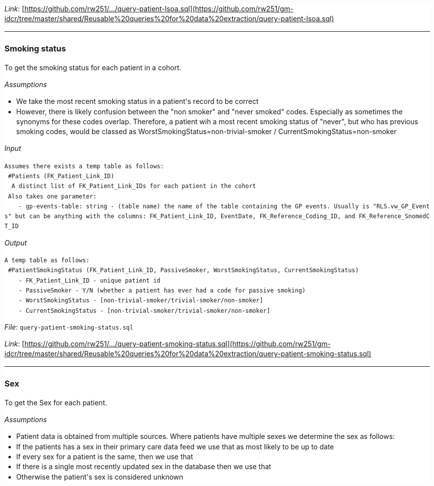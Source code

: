 _Link_: [https://github.com/rw251/.../query-patient-lsoa.sql](https://github.com/rw251/gm-idcr/tree/master/shared/Reusable%20queries%20for%20data%20extraction/query-patient-lsoa.sql)

---
### Smoking status
To get the smoking status for each patient in a cohort.

_Assumptions_

- We take the most recent smoking status in a patient's record to be correct
- However, there is likely confusion between the "non smoker" and "never smoked" codes. Especially as sometimes the synonyms for these codes overlap. Therefore, a patient wih a most recent smoking status of "never", but who has previous smoking codes, would be classed as WorstSmokingStatus=non-trivial-smoker / CurrentSmokingStatus=non-smoker

_Input_
```
Assumes there exists a temp table as follows:
 #Patients (FK_Patient_Link_ID)
  A distinct list of FK_Patient_Link_IDs for each patient in the cohort
 Also takes one parameter:
	- gp-events-table: string - (table name) the name of the table containing the GP events. Usually is "RLS.vw_GP_Events" but can be anything with the columns: FK_Patient_Link_ID, EventDate, FK_Reference_Coding_ID, and FK_Reference_SnomedCT_ID
```

_Output_
```
A temp table as follows:
 #PatientSmokingStatus (FK_Patient_Link_ID, PassiveSmoker, WorstSmokingStatus, CurrentSmokingStatus)
	- FK_Patient_Link_ID - unique patient id
	- PassiveSmoker - Y/N (whether a patient has ever had a code for passive smoking)
	- WorstSmokingStatus - [non-trivial-smoker/trivial-smoker/non-smoker]
	- CurrentSmokingStatus - [non-trivial-smoker/trivial-smoker/non-smoker]
```
_File_: `query-patient-smoking-status.sql`

_Link_: [https://github.com/rw251/.../query-patient-smoking-status.sql](https://github.com/rw251/gm-idcr/tree/master/shared/Reusable%20queries%20for%20data%20extraction/query-patient-smoking-status.sql)

---
### Sex
To get the Sex for each patient.

_Assumptions_

- Patient data is obtained from multiple sources. Where patients have multiple sexes we determine the sex as follows:
- If the patients has a sex in their primary care data feed we use that as most likely to be up to date
- If every sex for a patient is the same, then we use that
- If there is a single most recently updated sex in the database then we use that
- Otherwise the patient's sex is considered unknown
